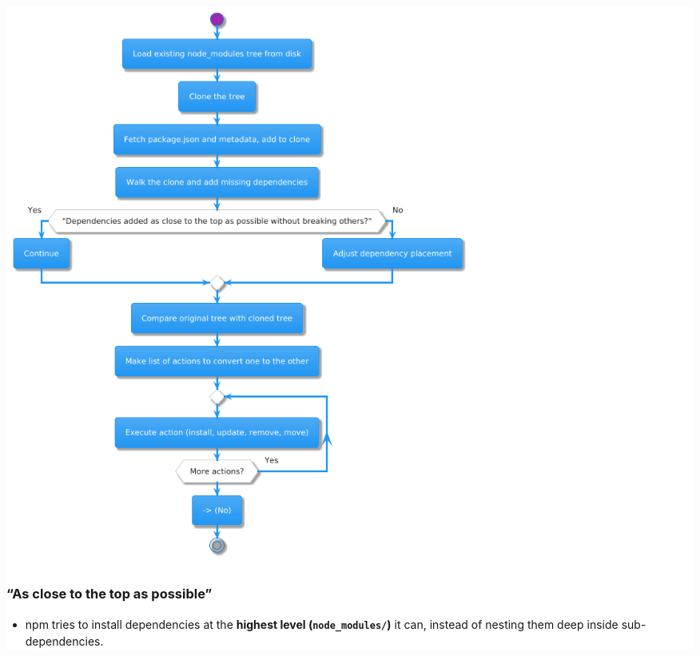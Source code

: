 <img title="" src=".\Diagrams\npm%20install%20flow.png" alt="" width="583"> 

### “As close to the top as possible”

- npm tries to install dependencies at the **highest level (`node_modules/`)** it can, instead of nesting them deep inside sub-dependencies.
